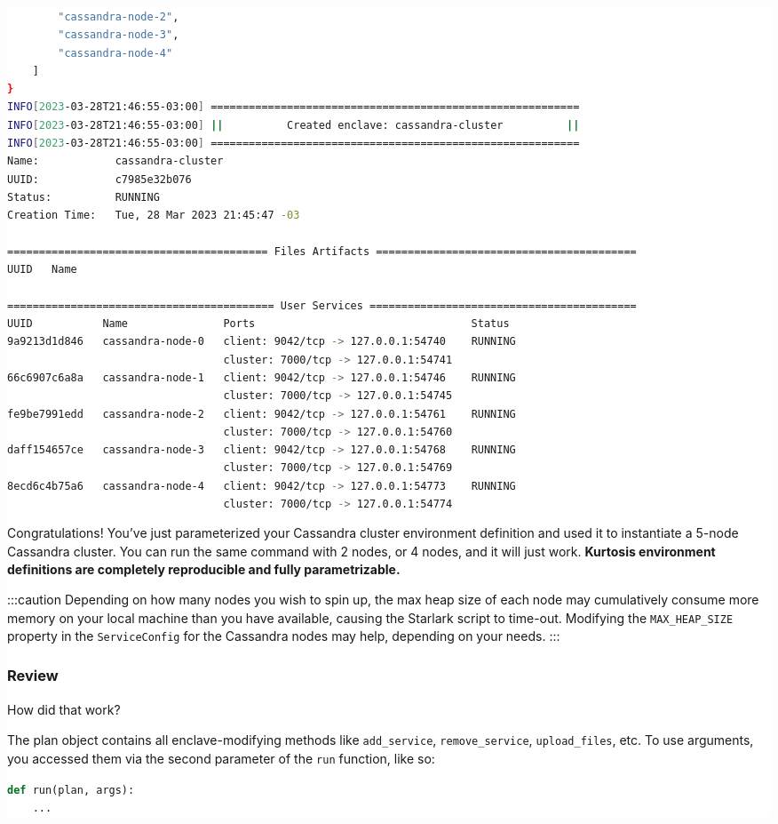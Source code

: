 ```bash
		"cassandra-node-2",
		"cassandra-node-3",
		"cassandra-node-4"
	]
}
INFO[2023-03-28T21:46:55-03:00] ==========================================================
INFO[2023-03-28T21:46:55-03:00] ||          Created enclave: cassandra-cluster          ||
INFO[2023-03-28T21:46:55-03:00] ==========================================================
Name:            cassandra-cluster
UUID:            c7985e32b076
Status:          RUNNING
Creation Time:   Tue, 28 Mar 2023 21:45:47 -03

========================================= Files Artifacts =========================================
UUID   Name

========================================== User Services ==========================================
UUID           Name               Ports                                  Status
9a9213d1d846   cassandra-node-0   client: 9042/tcp -> 127.0.0.1:54740    RUNNING
                                  cluster: 7000/tcp -> 127.0.0.1:54741
66c6907c6a8a   cassandra-node-1   client: 9042/tcp -> 127.0.0.1:54746    RUNNING
                                  cluster: 7000/tcp -> 127.0.0.1:54745
fe9be7991edd   cassandra-node-2   client: 9042/tcp -> 127.0.0.1:54761    RUNNING
                                  cluster: 7000/tcp -> 127.0.0.1:54760
daff154657ce   cassandra-node-3   client: 9042/tcp -> 127.0.0.1:54768    RUNNING
                                  cluster: 7000/tcp -> 127.0.0.1:54769
8ecd6c4b75a6   cassandra-node-4   client: 9042/tcp -> 127.0.0.1:54773    RUNNING
                                  cluster: 7000/tcp -> 127.0.0.1:54774
```

Congratulations! You’ve just parameterized your Cassandra cluster environment definition and used it to instantiate a 5-node Cassandra cluster. You can run the same command with 2 nodes, or 4 nodes, and it will just work. **Kurtosis environment definitions are completely reproducible and fully parametrizable.**

:::caution
Depending on how many nodes you wish to spin up, the max heap size of each node may cumulatively consume more memory on your local machine than you have available, causing the Starlark script to time-out. Modifying the `MAX_HEAP_SIZE` property in the `ServiceConfig` for the Cassandra nodes may help, depending on your needs.
:::

### Review
How did that work?

The plan object contains all enclave-modifying methods like `add_service`, `remove_service`, `upload_files`, etc. To use arguments, you accessed them via the second parameter of the `run` function, like so:

```python
def run(plan, args):
	...
```


[quickstart]: ../get-started/quickstart.md
[awesome-kurtosis]: https://github.com/kurtosis-tech/awesome-kurtosis
[multi-phase-runs]: ../concepts-reference/multi-phase-runs.md
[github-cass-package]: https://github.com/kurtosis-tech/cassandra-package/blob/main/main.star
[runnable-packages]: ../concepts-reference/packages.md#runnable-packages
[kurtosis-yml]: ../concepts-reference/kurtosis-yml.md
[locator]: ../concepts-reference/locators.md
[packages]: ../concepts-reference/packages.md
[sdk-reference]: ../engine-apic-reference.md
[redis-package-example]: https://github.com/kurtosis-tech/awesome-kurtosis/tree/main/redis-voting-app
[eth-package-example]: https://github.com/kurtosis-tech/eth-network-package
[installing-the-cli]: ./installing-the-cli.md#ii-install-the-cli
[starting-docker]: ./installing-the-cli.md#i-install--start-docker
[starlark]: ../concepts-reference/starlark.md
[vscode-plugin]: https://marketplace.visualstudio.com/items?itemName=Kurtosis.kurtosis-extension